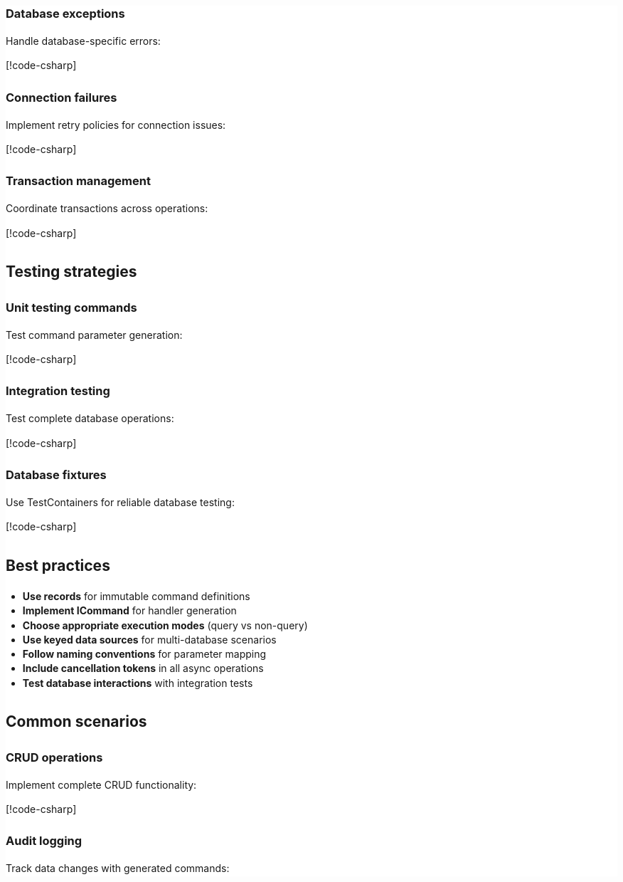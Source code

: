 ### Database exceptions
Handle database-specific errors:

[!code-csharp[](~/samples/database-integration/ErrorHandling.cs)]

### Connection failures
Implement retry policies for connection issues:

[!code-csharp[](~/samples/database-integration/RetryPolicies.cs)]

### Transaction management
Coordinate transactions across operations:

[!code-csharp[](~/samples/database-integration/TransactionManagement.cs)]

## Testing strategies

### Unit testing commands
Test command parameter generation:

[!code-csharp[](~/samples/database-integration/UnitTesting.cs)]

### Integration testing
Test complete database operations:

[!code-csharp[](~/samples/database-integration/IntegrationTesting.cs)]

### Database fixtures
Use TestContainers for reliable database testing:

[!code-csharp[](~/samples/database-integration/DatabaseFixtures.cs)]

## Best practices

- **Use records** for immutable command definitions
- **Implement ICommand<T>** for handler generation
- **Choose appropriate execution modes** (query vs non-query)
- **Use keyed data sources** for multi-database scenarios
- **Follow naming conventions** for parameter mapping
- **Include cancellation tokens** in all async operations
- **Test database interactions** with integration tests

## Common scenarios

### CRUD operations
Implement complete CRUD functionality:

[!code-csharp[](~/samples/database-integration/CrudOperations.cs)]

### Audit logging
Track data changes with generated commands:
